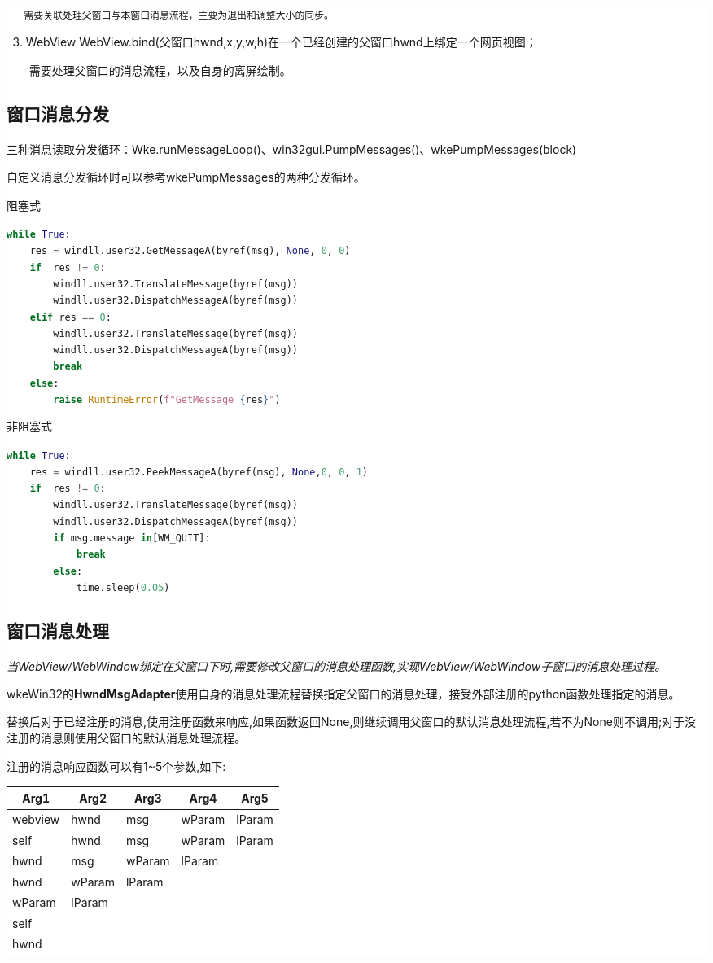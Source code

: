     ​	需要关联处理父窗口与本窗口消息流程，主要为退出和调整大小的同步。

3. WebView
    	WebView.bind(父窗口hwnd,x,y,w,h)在一个已经创建的父窗口hwnd上绑定一个网页视图；

    ​	需要处理父窗口的消息流程，以及自身的离屏绘制。

    

## 窗口消息分发

三种消息读取分发循环：Wke.runMessageLoop()、win32gui.PumpMessages()、wkePumpMessages(block)	

自定义消息分发循环时可以参考wkePumpMessages的两种分发循环。

阻塞式

```python
while True:
    res = windll.user32.GetMessageA(byref(msg), None, 0, 0)
    if  res != 0:
        windll.user32.TranslateMessage(byref(msg))
        windll.user32.DispatchMessageA(byref(msg))
    elif res == 0:
        windll.user32.TranslateMessage(byref(msg))
        windll.user32.DispatchMessageA(byref(msg))
        break
    else:
        raise RuntimeError(f"GetMessage {res}")
```

非阻塞式

```python
while True:
    res = windll.user32.PeekMessageA(byref(msg), None,0, 0, 1)
    if  res != 0:
        windll.user32.TranslateMessage(byref(msg))
        windll.user32.DispatchMessageA(byref(msg))
        if msg.message in[WM_QUIT]: 
            break
        else:
            time.sleep(0.05)
```



## 窗口消息处理

*当WebView/WebWindow绑定在父窗口下时,需要修改父窗口的消息处理函数,实现WebView/WebWindow子窗口的消息处理过程。*

wkeWin32的**HwndMsgAdapter**使用自身的消息处理流程替换指定父窗口的消息处理，接受外部注册的python函数处理指定的消息。

替换后对于已经注册的消息,使用注册函数来响应,如果函数返回None,则继续调用父窗口的默认消息处理流程,若不为None则不调用;对于没注册的消息则使用父窗口的默认消息处理流程。

注册的消息响应函数可以有1~5个参数,如下:

| Arg1    | Arg2   | Arg3   | Arg4   | Arg5   |
| ------- | ------ | ------ | ------ | ------ |
| webview | hwnd   | msg    | wParam | lParam |
| self    | hwnd   | msg    | wParam | lParam |
| hwnd    | msg    | wParam | lParam |        |
| hwnd    | wParam | lParam |        |        |
| wParam  | lParam |        |        |        |
| self    |        |        |        |        |
| hwnd    |        |        |        |        |
